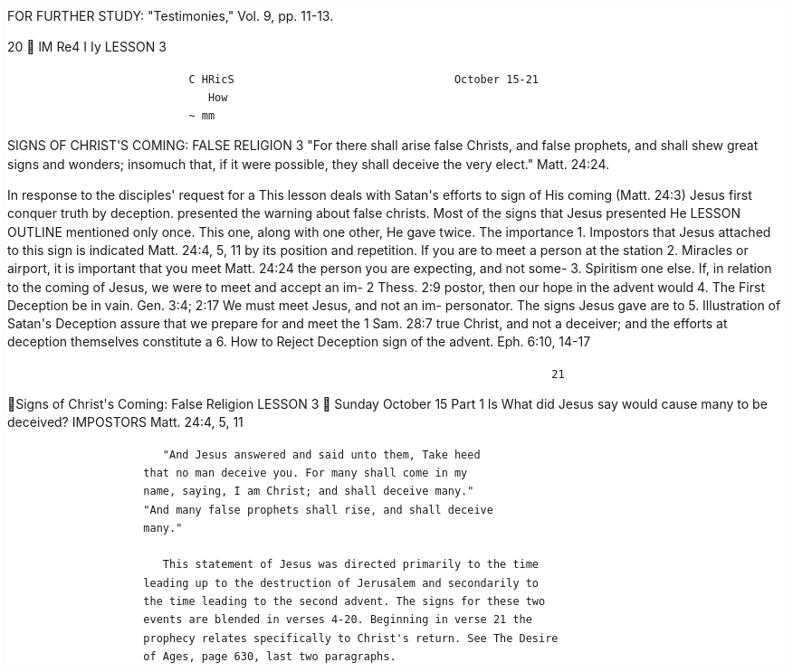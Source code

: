 FOR FURTHER STUDY: "Testimonies," Vol. 9, pp. 11-13.

20
                                lM Re4 I Iy                                   LESSON 3

                                C HRicS                                  October 15-21
                                   How
                                ~ mm




   SIGNS OF CHRIST'S COMING: FALSE RELIGION                                          3
   "For there shall arise false Christs, and false prophets, and shall shew great
signs and wonders; insomuch that, if it were possible, they shall deceive the very
elect." Matt. 24:24.


  In response to the disciples' request for a     This lesson deals with Satan's efforts to
sign of His coming (Matt. 24:3) Jesus first     conquer truth by deception.
presented the warning about false christs.
Most of the signs that Jesus presented He                   LESSON OUTLINE
mentioned only once. This one, along with
one other, He gave twice. The importance             1. Impostors
that Jesus attached to this sign is indicated           Matt. 24:4, 5, 11
by its position and repetition.
  If you are to meet a person at the station         2. Miracles
or airport, it is important that you meet               Matt. 24:24
the person you are expecting, and not some-
                                                     3. Spiritism
one else. If, in relation to the coming of
Jesus, we were to meet and accept an im-                2 Thess. 2:9
postor, then our hope in the advent would            4. The First Deception
be in vain.                                             Gen. 3:4; 2:17
   We must meet Jesus, and not an im-
personator. The signs Jesus gave are to              5. Illustration of Satan's Deception
assure that we prepare for and meet the                 1 Sam. 28:7
true Christ, and not a deceiver; and the
efforts at deception themselves constitute a         6. How to Reject Deception
sign of the advent.                                     Eph. 6:10, 14-17

                                                                                        21
Signs of Christ's Coming: False Religion           LESSON 3                ❑ Sunday
                                                                           October 15
               Part 1    Is What did Jesus say would cause many to be deceived?
         IMPOSTORS
     Matt. 24:4, 5, 11

                            "And Jesus answered and said unto them, Take heed
                         that no man deceive you. For many shall come in my
                         name, saying, I am Christ; and shall deceive many."
                         "And many false prophets shall rise, and shall deceive
                         many."

                            This statement of Jesus was directed primarily to the time
                         leading up to the destruction of Jerusalem and secondarily to
                         the time leading to the second advent. The signs for these two
                         events are blended in verses 4-20. Beginning in verse 21 the
                         prophecy relates specifically to Christ's return. See The Desire
                         of Ages, page 630, last two paragraphs.
